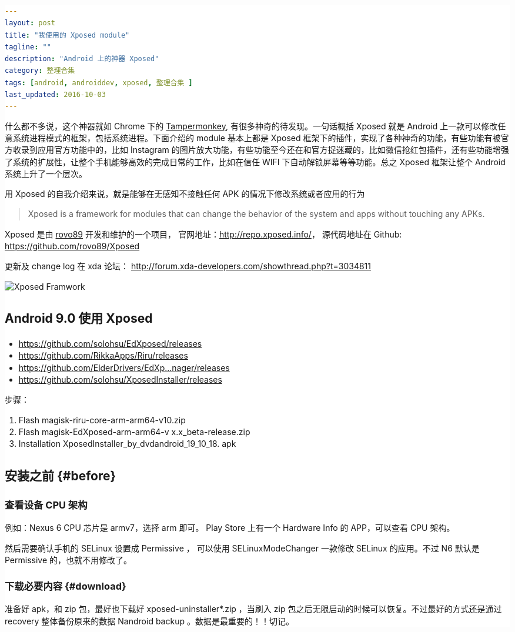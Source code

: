 ```yaml
---
layout: post
title: "我使用的 Xposed module"
tagline: ""
description: "Android 上的神器 Xposed"
category: 整理合集
tags: [android, androiddev, xposed, 整理合集 ]
last_updated: 2016-10-03
---
```


什么都不多说，这个神器就如 Chrome 下的 [Tampermonkey](/post/2015/08/userscripts.html), 有很多神奇的待发现。一句话概括 Xposed 就是 Android 上一款可以修改任意系统进程模式的框架，包括系统进程。下面介绍的 module 基本上都是 Xposed 框架下的插件，实现了各种神奇的功能，有些功能有被官方收录到应用官方功能中的，比如 Instagram 的图片放大功能，有些功能至今还在和官方捉迷藏的，比如微信抢红包插件，还有些功能增强了系统的扩展性，让整个手机能够高效的完成日常的工作，比如在信任 WIFI 下自动解锁屏幕等等功能。总之 Xposed 框架让整个 Android 系统上升了一个层次。

用 Xposed 的自我介绍来说，就是能够在无感知不接触任何 APK 的情况下修改系统或者应用的行为

> Xposed is a framework for modules that can change the behavior of the system and apps without touching any APKs.

Xposed 是由 [rovo89](https://github.com/rovo89) 开发和维护的一个项目， 官网地址：<http://repo.xposed.info/>， 源代码地址在 Github: <https://github.com/rovo89/Xposed>

更新及 change log 在 xda 论坛： <http://forum.xda-developers.com/showthread.php?t=3034811>

![Xposed Framwork](https://lh3.googleusercontent.com/-qCYmQsf81cE/V4kH46p7umI/AAAAAAAA_-U/c4yhnpq-h-8MATH5XQpacc8gOBLUH67xwCL0B/w790-h395-no/xposed.png)

## Android 9.0 使用 Xposed


- https://github.com/solohsu/EdXposed/releases
- https://github.com/RikkaApps/Riru/releases
- https://github.com/ElderDrivers/EdXp...nager/releases
- https://github.com/solohsu/XposedInstaller/releases

步骤：

1. Flash magisk-riru-core-arm-arm64-v10.zip
2. Flash magisk-EdXposed-arm-arm64-v x.x_beta-release.zip
3. Installation XposedInstaller_by_dvdandroid_19_10_18. apk

## 安装之前 {#before}

### 查看设备 CPU 架构
例如：Nexus 6 CPU 芯片是 armv7，选择 arm 即可。 Play Store 上有一个 Hardware Info 的 APP，可以查看 CPU 架构。

然后需要确认手机的 SELinux 设置成 Permissive ， 可以使用 SELinuxModeChanger 一款修改 SELinux 的应用。不过 N6 默认是 Permissive 的，也就不用修改了。

### 下载必要内容 {#download}
准备好 apk，和 zip 包，最好也下载好 xposed-uninstaller*.zip ，当刷入 zip 包之后无限启动的时候可以恢复。不过最好的方式还是通过 recovery 整体备份原来的数据 Nandroid backup 。数据是最重要的！！切记。
